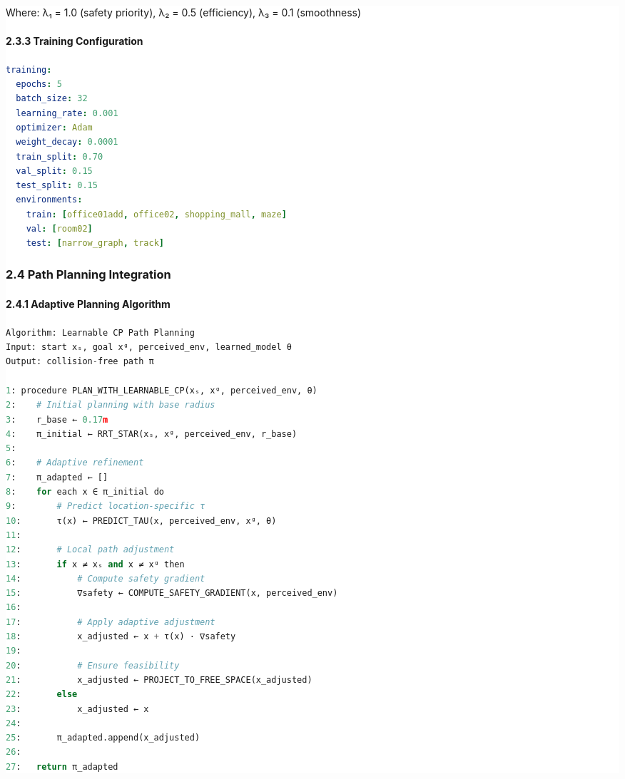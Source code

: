 
Where: λ₁ = 1.0 (safety priority), λ₂ = 0.5 (efficiency), λ₃ = 0.1 (smoothness)

#### 2.3.3 Training Configuration

```yaml
training:
  epochs: 5
  batch_size: 32
  learning_rate: 0.001
  optimizer: Adam
  weight_decay: 0.0001
  train_split: 0.70
  val_split: 0.15
  test_split: 0.15
  environments:
    train: [office01add, office02, shopping_mall, maze]
    val: [room02]
    test: [narrow_graph, track]
```

### 2.4 Path Planning Integration

#### 2.4.1 Adaptive Planning Algorithm

```python
Algorithm: Learnable CP Path Planning
Input: start xₛ, goal xᵍ, perceived_env, learned_model θ
Output: collision-free path π

1: procedure PLAN_WITH_LEARNABLE_CP(xₛ, xᵍ, perceived_env, θ)
2:    # Initial planning with base radius
3:    r_base ← 0.17m
4:    π_initial ← RRT_STAR(xₛ, xᵍ, perceived_env, r_base)
5:    
6:    # Adaptive refinement
7:    π_adapted ← []
8:    for each x ∈ π_initial do
9:        # Predict location-specific τ
10:       τ(x) ← PREDICT_TAU(x, perceived_env, xᵍ, θ)
11:       
12:       # Local path adjustment
13:       if x ≠ xₛ and x ≠ xᵍ then
14:           # Compute safety gradient
15:           ∇safety ← COMPUTE_SAFETY_GRADIENT(x, perceived_env)
16:           
17:           # Apply adaptive adjustment
18:           x_adjusted ← x + τ(x) · ∇safety
19:           
20:           # Ensure feasibility
21:           x_adjusted ← PROJECT_TO_FREE_SPACE(x_adjusted)
22:       else
23:           x_adjusted ← x
24:       
25:       π_adapted.append(x_adjusted)
26:   
27:   return π_adapted
```
